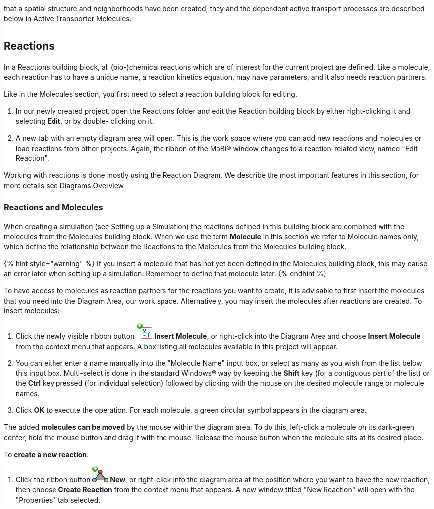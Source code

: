 that a spatial structure and neighborhoods have been created, they and the dependent active transport processes are described below in [Active Transporter Molecules](#active-transporter-molecules).

## Reactions‌

In a Reactions building block, all (bio-)chemical reactions which are of interest for the current project are defined. Like a molecule, each reaction has to have a unique name, a reaction kinetics equation, may have parameters, and it also needs reaction partners.

Like in the Molecules section, you first need to select a reaction building block for editing.

1.  In our newly created project, open the Reactions folder and edit the Reaction building block by either right-clicking it and selecting **Edit**, or by double- clicking on it.

2.  A new tab with an empty diagram area will open. This is the work space where you can add new reactions and molecules or load reactions from other projects. Again, the ribbon of the MoBi® window changes to a reaction-related view, named "Edit Reaction".

Working with reactions is done mostly using the Reaction Diagram. We describe the most important features in this section, for more details see [Diagrams Overview](06-diagrams-overview.md)

### Reactions and Molecules‌

When creating a simulation (see [Setting up a Simulation](04-setting-up-simulation.md)) the reactions defined in this building block are combined with the molecules from the Molecules building block. When we use the term **Molecule** in this section we refer to Molecule names only, which define the relationship between the Reactions to the Molecules from the Molecules building block.

{% hint style="warning" %}
If you insert a molecule that has not yet been defined in the Molecules building block, this may cause an error later when setting up a simulation. Remember to define that molecule later.
{% endhint %}

To have access to molecules as reaction partners for the reactions you want to create, it is advisable to first insert the molecules that you need into the Diagram Area, our work space. Alternatively, you may insert the molecules after reactions are created. To insert molecules:

1.  Click the newly visible ribbon button ![Image](../assets/icons/NewMolecule.png) **Insert Molecule**, or right-click into the Diagram Area and choose **Insert Molecule** from the context menu that appears. A box listing all molecules available in this project will appear.
    
2.  You can either enter a name manually into the "Molecule Name" input box, or select as many as you wish from the list below this input box. Multi-select is done in the standard Windows® way by keeping the **Shift** key (for a contiguous part of the list) or the **Ctrl** key pressed (for individual selection) followed by clicking with the mouse on the desired molecule range or molecule names.
    
3.  Click **OK** to execute the operation. For each molecule, a green circular symbol appears in the diagram area.
    
The added **molecules can be moved** by the mouse within the diagram area. To do this, left-click a molecule on its dark-green center, hold the mouse button and drag it with the mouse. Release the mouse button when the molecule sits at its desired place.

To **create a new reaction**:

1.  Click the ribbon button ![Image](../assets/icons/NewReaction.png) **New**, or right-click into the diagram area at the position where you want to have the new reaction, then choose **Create Reaction** from the context menu that appears. A new window titled "New Reaction" will open with the "Properties" tab selected.
    